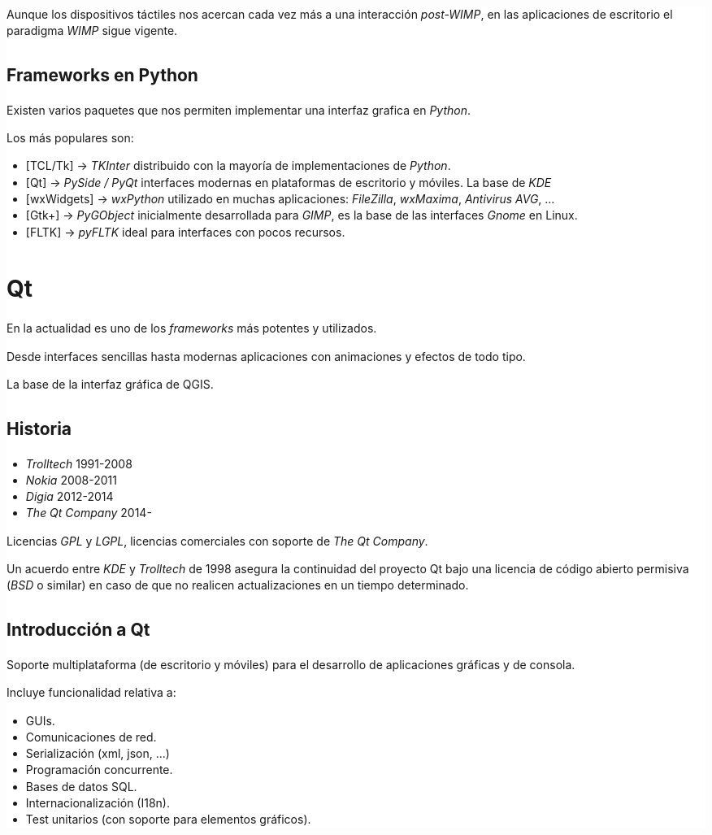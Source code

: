 Aunque los dispositivos táctiles nos acercan cada vez más a una interacción _post-WIMP_, en las aplicaciones de escritorio el paradigma _WIMP_ sigue vigente.



## Frameworks en Python


Existen varios paquetes que nos permiten implementar una interfaz grafica en _Python_.

Los más populares son:
- [TCL/Tk] $\rightarrow$ _TKInter_ distribuido con la mayoría de implementaciones de _Python_.
- [Qt] $\rightarrow$  _PySide / PyQt_ interfaces modernas en plataformas de escritorio y móviles. La base de _KDE_
- [wxWidgets] $\rightarrow$ _wxPython_ utilizado en muchas aplicaciones: _FileZilla_, _wxMaxima_, _Antivirus AVG_, ...
- [Gtk+] $\rightarrow$ _PyGObject_ inicialmente desarrollada para _GIMP_, es la base de las interfaces _Gnome_ en Linux.
- [FLTK] $\rightarrow$ _pyFLTK_ ideal para interfaces con pocos recursos.



# Qt

En la actualidad es uno de los _frameworks_ más potentes y utilizados.

Desde interfaces sencillas hasta modernas aplicaciones con animaciones y efectos de todo tipo.

La base de la interfaz gráfica de QGIS.



## Historia

- _Trolltech_ 1991-2008
- _Nokia_ 2008-2011
- _Digia_ 2012-2014
- _The Qt Company_ 2014-

Licencias _GPL_ y _LGPL_, licencias comerciales con soporte de _The Qt Company_.

Un acuerdo entre _KDE_ y _Trolltech_ de 1998 asegura la continuidad del proyecto Qt bajo una licencia de código abierto permisiva (_BSD_ o similar) en caso de que no realicen actualizaciones en un tiempo determinado.



## Introducción a Qt

Soporte multiplataforma (de escritorio y móviles) para el desarrollo de aplicaciones gráficas y de consola.

Incluye funcionalidad relativa a:
- GUIs.
- Comunicaciones de red.
- Serialización (xml, json, ...)
- Programación concurrente.
- Bases de datos SQL.
- Internacionalización (I18n).
- Test unitarios (con soporte para elementos gráficos).
